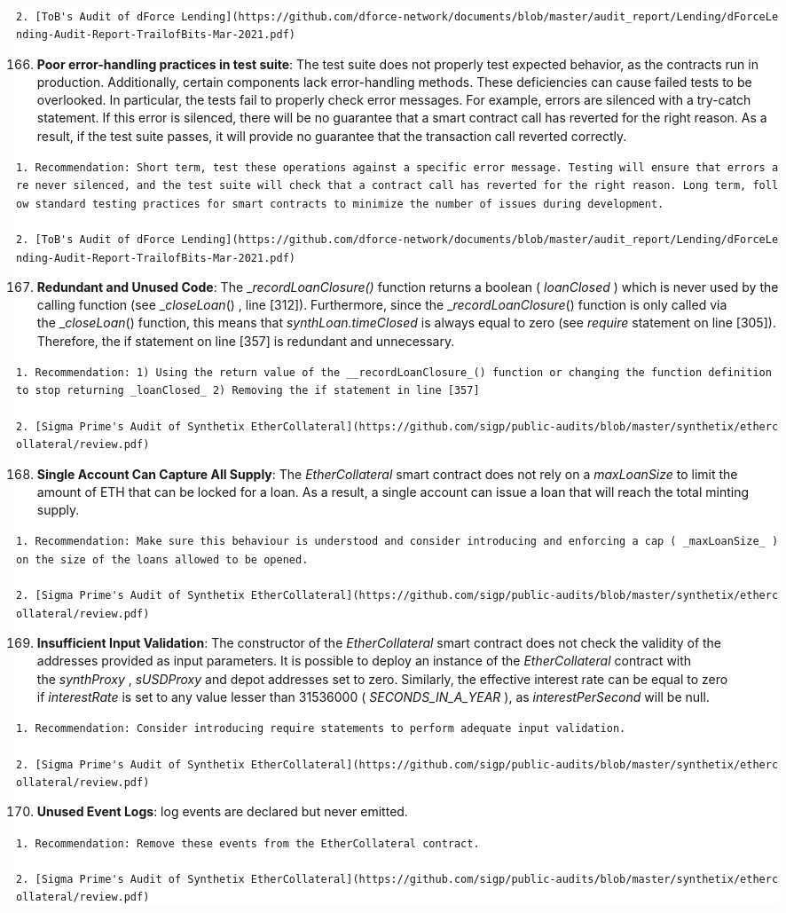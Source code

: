     2. [ToB's Audit of dForce Lending](https://github.com/dforce-network/documents/blob/master/audit_report/Lending/dForceLending-Audit-Report-TrailofBits-Mar-2021.pdf)
        
166. **Poor error-handling practices in test suite**: The test suite does not properly test expected behavior, as the contracts run in production. Additionally, certain components lack error-handling methods. These deficiencies can cause failed tests to be overlooked. In particular, the tests fail to properly check error messages. For example, errors are silenced with a try-catch statement. If this error is silenced, there will be no guarantee that a smart contract call has reverted for the right reason. As a result, if the test suite passes, it will provide no guarantee that the transaction call reverted correctly.
    
    1. Recommendation: Short term, test these operations against a specific error message. Testing will ensure that errors are never silenced, and the test suite will check that a contract call has reverted for the right reason. Long term, follow standard testing practices for smart contracts to minimize the number of issues during development.
        
    2. [ToB's Audit of dForce Lending](https://github.com/dforce-network/documents/blob/master/audit_report/Lending/dForceLending-Audit-Report-TrailofBits-Mar-2021.pdf)
        
167. **Redundant and Unused Code**: The __recordLoanClosure()_ function returns a boolean ( _loanClosed_ ) which is never used by the calling function (see __closeLoan_() , line [312]). Furthermore, since the __recordLoanClosure_() function is only called via the __closeLoan_() function, this means that _synthLoan.timeClosed_ is always equal to zero (see _require_ statement on line [305]). Therefore, the if statement on line [357] is redundant and unnecessary.
    
    1. Recommendation: 1) Using the return value of the __recordLoanClosure_() function or changing the function definition to stop returning _loanClosed_ 2) Removing the if statement in line [357]
        
    2. [Sigma Prime's Audit of Synthetix EtherCollateral](https://github.com/sigp/public-audits/blob/master/synthetix/ethercollateral/review.pdf)
        
168. **Single Account Can Capture All Supply**: The _EtherCollateral_ smart contract does not rely on a _maxLoanSize_ to limit the amount of ETH that can be locked for a loan. As a result, a single account can issue a loan that will reach the total minting supply.
    
    1. Recommendation: Make sure this behaviour is understood and consider introducing and enforcing a cap ( _maxLoanSize_ ) on the size of the loans allowed to be opened.
        
    2. [Sigma Prime's Audit of Synthetix EtherCollateral](https://github.com/sigp/public-audits/blob/master/synthetix/ethercollateral/review.pdf)
        
169. **Insufficient Input Validation**: The constructor of the _EtherCollateral_ smart contract does not check the validity of the addresses provided as input parameters. It is possible to deploy an instance of the _EtherCollateral_ contract with the _synthProxy_ , _sUSDProxy_ and depot addresses set to zero. Similarly, the effective interest rate can be equal to zero if _interestRate_ is set to any value lesser than 31536000 ( _SECONDS_IN_A_YEAR_ ), as _interestPerSecond_ will be null.
    
    1. Recommendation: Consider introducing require statements to perform adequate input validation.
        
    2. [Sigma Prime's Audit of Synthetix EtherCollateral](https://github.com/sigp/public-audits/blob/master/synthetix/ethercollateral/review.pdf)
        
170. **Unused Event Logs**: log events are declared but never emitted.
    
    1. Recommendation: Remove these events from the EtherCollateral contract.
        
    2. [Sigma Prime's Audit of Synthetix EtherCollateral](https://github.com/sigp/public-audits/blob/master/synthetix/ethercollateral/review.pdf)
        